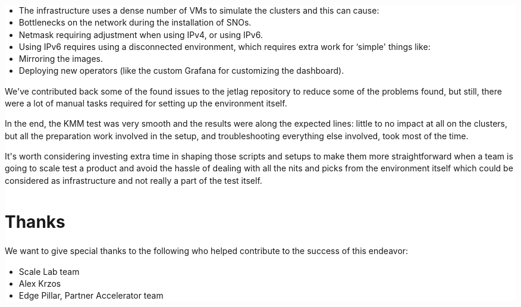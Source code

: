 - The infrastructure uses a dense number of VMs to simulate the clusters and this can cause:
- Bottlenecks on the network during the installation of SNOs.
- Netmask requiring adjustment when using IPv4, or using IPv6.
- Using IPv6 requires using a disconnected environment, which requires extra work for ‘simple' things like:
- Mirroring the images.
- Deploying new operators (like the custom Grafana for customizing the dashboard).

We've contributed back some of the found issues to the jetlag repository to reduce some of the problems found, but still, there were a lot of manual tasks required for setting up the environment itself.

In the end, the KMM test was very smooth and the results were along the expected lines: little to no impact at all on the clusters, but all the preparation work involved in the setup, and troubleshooting everything else involved, took most of the time.

It's worth considering investing extra time in shaping those scripts and setups to make them more straightforward when a team is going to scale test a product and avoid the hassle of dealing with all the nits and picks from the environment itself which could be considered as infrastructure and not really a part of the test itself.

# Thanks

We want to give special thanks to the following who helped contribute to the success of this endeavor:

- Scale Lab team
- Alex Krzos
- Edge Pillar, Partner Accelerator team

